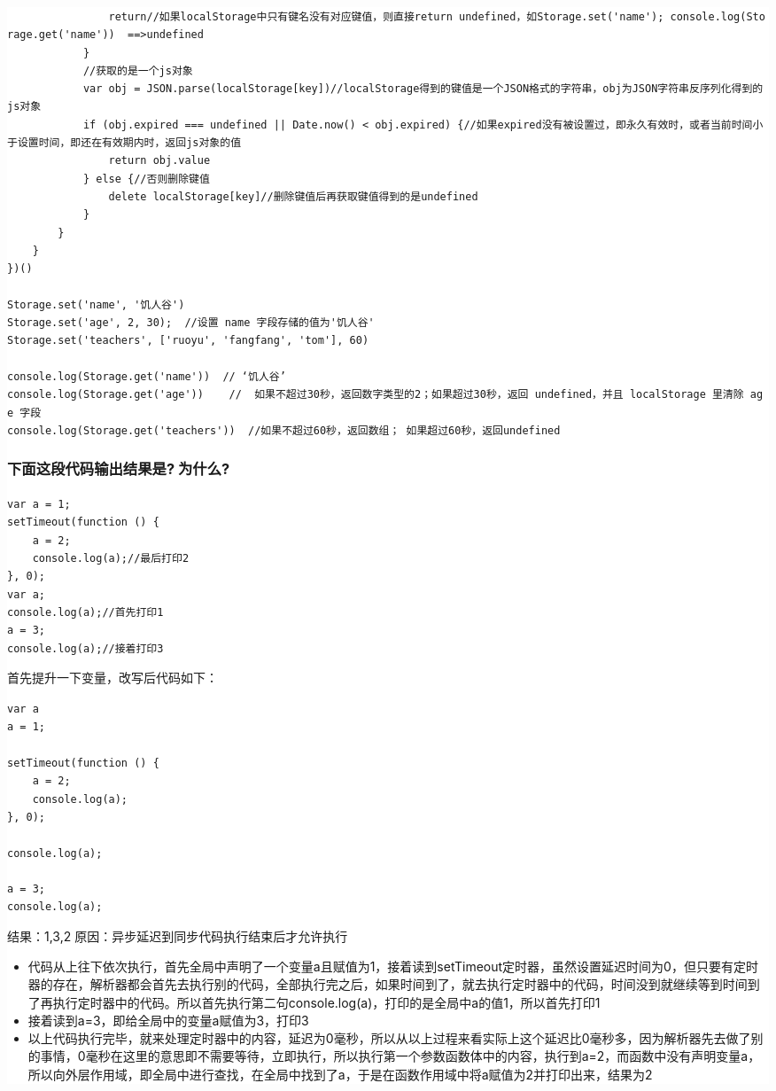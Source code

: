 ```
                return//如果localStorage中只有键名没有对应键值，则直接return undefined，如Storage.set('name'); console.log(Storage.get('name'))  ==>undefined
            }
            //获取的是一个js对象
            var obj = JSON.parse(localStorage[key])//localStorage得到的键值是一个JSON格式的字符串，obj为JSON字符串反序列化得到的js对象
            if (obj.expired === undefined || Date.now() < obj.expired) {//如果expired没有被设置过，即永久有效时，或者当前时间小于设置时间，即还在有效期内时，返回js对象的值
                return obj.value
            } else {//否则删除键值
                delete localStorage[key]//删除键值后再获取键值得到的是undefined
            }
        }
    }
})()

Storage.set('name', '饥人谷')
Storage.set('age', 2, 30);  //设置 name 字段存储的值为'饥人谷'
Storage.set('teachers', ['ruoyu', 'fangfang', 'tom'], 60)

console.log(Storage.get('name'))  // ‘饥人谷’
console.log(Storage.get('age'))    //  如果不超过30秒，返回数字类型的2；如果超过30秒，返回 undefined，并且 localStorage 里清除 age 字段
console.log(Storage.get('teachers'))  //如果不超过60秒，返回数组； 如果超过60秒，返回undefined
```

### 下面这段代码输出结果是? 为什么?
```
var a = 1;
setTimeout(function () {
    a = 2;
    console.log(a);//最后打印2
}, 0);
var a;
console.log(a);//首先打印1
a = 3;
console.log(a);//接着打印3
```
首先提升一下变量，改写后代码如下：
```
var a
a = 1;

setTimeout(function () {
    a = 2;
    console.log(a);
}, 0);

console.log(a);

a = 3;
console.log(a);
```
结果：1,3,2
原因：异步延迟到同步代码执行结束后才允许执行
- 代码从上往下依次执行，首先全局中声明了一个变量a且赋值为1，接着读到setTimeout定时器，虽然设置延迟时间为0，但只要有定时器的存在，解析器都会首先去执行别的代码，全部执行完之后，如果时间到了，就去执行定时器中的代码，时间没到就继续等到时间到了再执行定时器中的代码。所以首先执行第二句console.log(a)，打印的是全局中a的值1，所以首先打印1
- 接着读到a=3，即给全局中的变量a赋值为3，打印3
- 以上代码执行完毕，就来处理定时器中的内容，延迟为0毫秒，所以从以上过程来看实际上这个延迟比0毫秒多，因为解析器先去做了别的事情，0毫秒在这里的意思即不需要等待，立即执行，所以执行第一个参数函数体中的内容，执行到a=2，而函数中没有声明变量a，所以向外层作用域，即全局中进行查找，在全局中找到了a，于是在函数作用域中将a赋值为2并打印出来，结果为2
